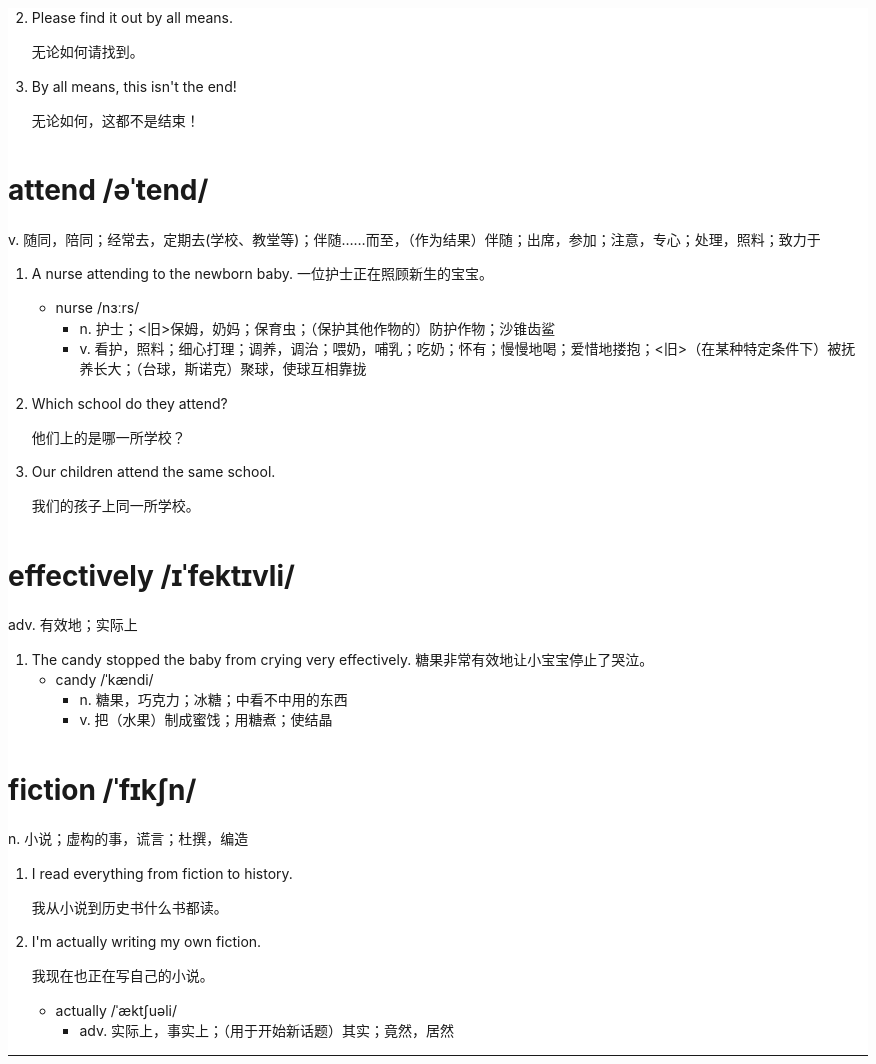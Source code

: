 2. 
   Please find it out by all means. 

   无论如何请找到。

3. By all means, this isn't the end! 

   无论如何，这都不是结束！

# attend /əˈtend/

v. 随同，陪同；经常去，定期去(学校、教堂等)；伴随……而至，（作为结果）伴随；出席，参加；注意，专心；处理，照料；致力于

1. A nurse attending to the newborn baby.
   一位护士正在照顾新生的宝宝。

   + nurse /nɜːrs/
     + n. 护士；<旧>保姆，奶妈；保育虫；（保护其他作物的）防护作物；沙锥齿鲨
     + v. 看护，照料；细心打理；调养，调治；喂奶，哺乳；吃奶；怀有；慢慢地喝；爱惜地搂抱；<旧>（在某种特定条件下）被抚养长大；（台球，斯诺克）聚球，使球互相靠拢

2. 
   Which school do they attend? 

   他们上的是哪一所学校？

3. Our children attend the same school. 

   我们的孩子上同一所学校。

# effectively /ɪˈfektɪvli/

adv. 有效地；实际上

1. The candy stopped the baby from crying very effectively.
   糖果非常有效地让小宝宝停止了哭泣。
   + candy /ˈkændi/
     + n. 糖果，巧克力；冰糖；中看不中用的东西
     + v. 把（水果）制成蜜饯；用糖煮；使结晶

# fiction /ˈfɪkʃn/

n. 小说；虚构的事，谎言；杜撰，编造

1. I read everything from fiction to history. 

   我从小说到历史书什么书都读。

2. I'm actually writing my own fiction. 

   我现在也正在写自己的小说。

   + actually /ˈæktʃuəli/
     + adv. 实际上，事实上；（用于开始新话题）其实；竟然，居然





---